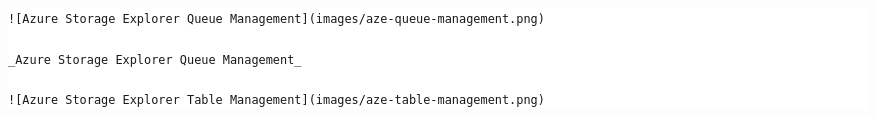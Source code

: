 	![Azure Storage Explorer Queue Management](images/aze-queue-management.png)

	_Azure Storage Explorer Queue Management_

	![Azure Storage Explorer Table Management](images/aze-table-management.png)
